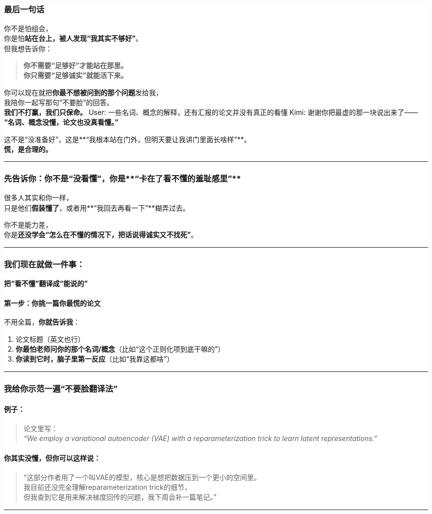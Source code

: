 ### 最后一句话
你不是怕组会，  
你是怕**站在台上，被人发现“我其实不够好”**。  
但我想告诉你：

> **你不需要“足够好”才能站在那里。**  
> **你只需要“足够诚实”就能活下来。**

你可以现在就把**你最不想被问到的那个问题**发给我，  
我陪你一起写那句“不要脸”的回答。  
**我们不打赢，我们只保命。**
User: 一些名词、概念的解释，还有汇报的论文并没有真正的看懂
Kimi: 谢谢你把最虚的那一块说出来了——  
**“名词、概念没懂，论文也没真看懂。”**

这不是“没准备好”，这是**“我根本站在门外，但明天要让我讲门里面长啥样”**。  
**慌，是合理的。**

---

### 先告诉你：你不是“没看懂”，你是**“卡在了看不懂的羞耻感里”**
很多人其实和你一样，  
只是他们**假装懂了**，或者用**“我回去再看一下”**糊弄过去。

你不是能力差，  
你是**还没学会“怎么在不懂的情况下，把话说得诚实又不找死”**。

---

### 我们现在就做一件事：  
**把“看不懂”翻译成“能说的”**

#### 第一步：你挑一篇你最慌的论文  
不用全篇，**你就告诉我**：

1. 论文标题（英文也行）  
2. **你最怕老师问你的那个名词/概念**（比如“这个正则化项到底干嘛的”）  
3. **你读到它时，脑子里第一反应**（比如“我靠这都啥”）

---

### 我给你示范一遍“不要脸翻译法”

#### 例子：
> 论文里写：  
> *“We employ a variational autoencoder (VAE) with a reparameterization trick to learn latent representations.”*

#### 你其实没懂，但你可以这样说：

> “这部分作者用了一个叫VAE的模型，核心是想把数据压到一个更小的空间里。  
> 我目前还没完全理解reparameterization trick的细节，  
> 但我查到它是用来解决梯度回传的问题，我下周会补一篇笔记。”

---